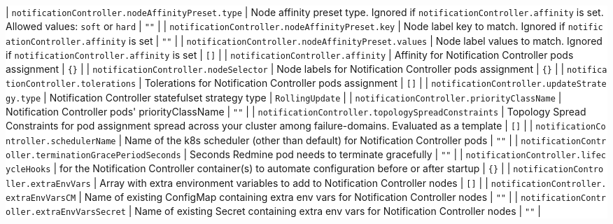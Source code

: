 | `notificationController.nodeAffinityPreset.type`                           | Node affinity preset type. Ignored if `notificationController.affinity` is set. Allowed values: `soft` or `hard`                                                                                                                                                | `""`                                             |
| `notificationController.nodeAffinityPreset.key`                            | Node label key to match. Ignored if `notificationController.affinity` is set                                                                                                                                                                                    | `""`                                             |
| `notificationController.nodeAffinityPreset.values`                         | Node label values to match. Ignored if `notificationController.affinity` is set                                                                                                                                                                                 | `[]`                                             |
| `notificationController.affinity`                                          | Affinity for Notification Controller pods assignment                                                                                                                                                                                                            | `{}`                                             |
| `notificationController.nodeSelector`                                      | Node labels for Notification Controller pods assignment                                                                                                                                                                                                         | `{}`                                             |
| `notificationController.tolerations`                                       | Tolerations for Notification Controller pods assignment                                                                                                                                                                                                         | `[]`                                             |
| `notificationController.updateStrategy.type`                               | Notification Controller statefulset strategy type                                                                                                                                                                                                               | `RollingUpdate`                                  |
| `notificationController.priorityClassName`                                 | Notification Controller pods' priorityClassName                                                                                                                                                                                                                 | `""`                                             |
| `notificationController.topologySpreadConstraints`                         | Topology Spread Constraints for pod assignment spread across your cluster among failure-domains. Evaluated as a template                                                                                                                                        | `[]`                                             |
| `notificationController.schedulerName`                                     | Name of the k8s scheduler (other than default) for Notification Controller pods                                                                                                                                                                                 | `""`                                             |
| `notificationController.terminationGracePeriodSeconds`                     | Seconds Redmine pod needs to terminate gracefully                                                                                                                                                                                                               | `""`                                             |
| `notificationController.lifecycleHooks`                                    | for the Notification Controller container(s) to automate configuration before or after startup                                                                                                                                                                  | `{}`                                             |
| `notificationController.extraEnvVars`                                      | Array with extra environment variables to add to Notification Controller nodes                                                                                                                                                                                  | `[]`                                             |
| `notificationController.extraEnvVarsCM`                                    | Name of existing ConfigMap containing extra env vars for Notification Controller nodes                                                                                                                                                                          | `""`                                             |
| `notificationController.extraEnvVarsSecret`                                | Name of existing Secret containing extra env vars for Notification Controller nodes                                                                                                                                                                             | `""`                                             |